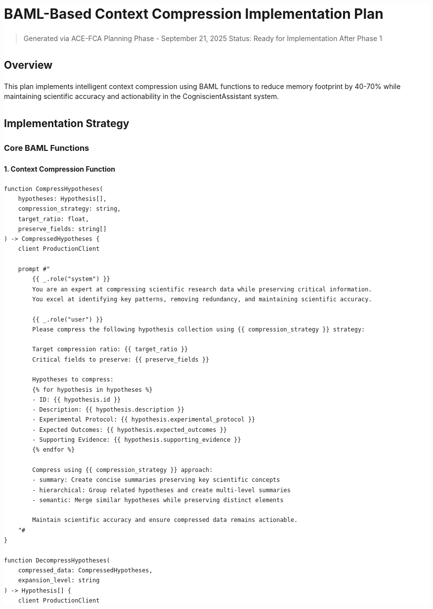 # BAML-Based Context Compression Implementation Plan

> Generated via ACE-FCA Planning Phase - September 21, 2025
> Status: Ready for Implementation After Phase 1

## Overview

This plan implements intelligent context compression using BAML functions to reduce memory footprint by 40-70% while maintaining scientific accuracy and actionability in the CogniscientAssistant system.

## Implementation Strategy

### **Core BAML Functions**

#### 1. Context Compression Function
```baml
function CompressHypotheses(
    hypotheses: Hypothesis[],
    compression_strategy: string,
    target_ratio: float,
    preserve_fields: string[]
) -> CompressedHypotheses {
    client ProductionClient

    prompt #"
        {{ _.role("system") }}
        You are an expert at compressing scientific research data while preserving critical information.
        You excel at identifying key patterns, removing redundancy, and maintaining scientific accuracy.

        {{ _.role("user") }}
        Please compress the following hypothesis collection using {{ compression_strategy }} strategy:

        Target compression ratio: {{ target_ratio }}
        Critical fields to preserve: {{ preserve_fields }}

        Hypotheses to compress:
        {% for hypothesis in hypotheses %}
        - ID: {{ hypothesis.id }}
        - Description: {{ hypothesis.description }}
        - Experimental Protocol: {{ hypothesis.experimental_protocol }}
        - Expected Outcomes: {{ hypothesis.expected_outcomes }}
        - Supporting Evidence: {{ hypothesis.supporting_evidence }}
        {% endfor %}

        Compress using {{ compression_strategy }} approach:
        - summary: Create concise summaries preserving key scientific concepts
        - hierarchical: Group related hypotheses and create multi-level summaries
        - semantic: Merge similar hypotheses while preserving distinct elements

        Maintain scientific accuracy and ensure compressed data remains actionable.
    "#
}

function DecompressHypotheses(
    compressed_data: CompressedHypotheses,
    expansion_level: string
) -> Hypothesis[] {
    client ProductionClient
```